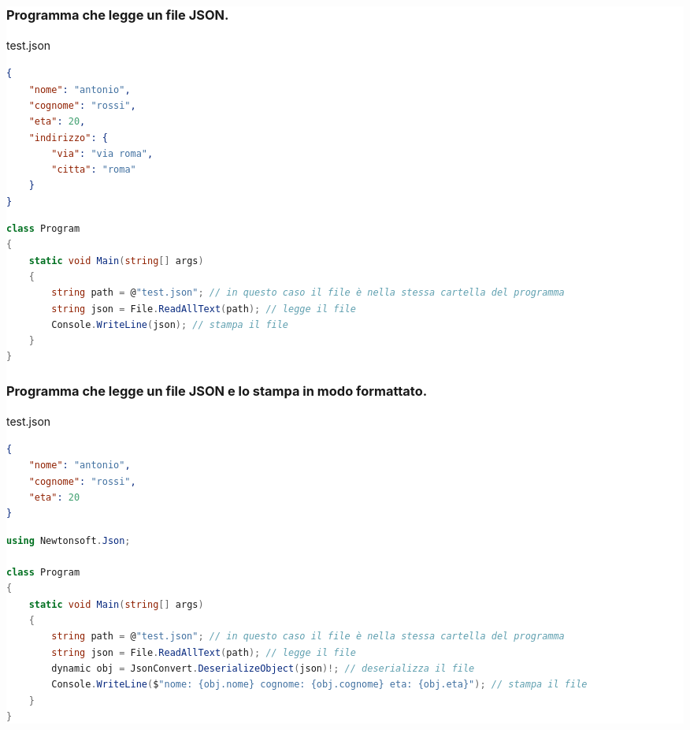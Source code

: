 ### Programma che legge un file JSON.

test.json
```json
{
    "nome": "antonio",
    "cognome": "rossi",
    "eta": 20,
    "indirizzo": {
        "via": "via roma",
        "citta": "roma"
    }
}
```
```csharp
class Program
{
    static void Main(string[] args)
    {
        string path = @"test.json"; // in questo caso il file è nella stessa cartella del programma
        string json = File.ReadAllText(path); // legge il file
        Console.WriteLine(json); // stampa il file
    }
}
```

### Programma che legge un file JSON e lo stampa in modo formattato.

test.json
```json
{
    "nome": "antonio",
    "cognome": "rossi",
    "eta": 20
}
```
```csharp
using Newtonsoft.Json;

class Program
{
    static void Main(string[] args)
    {
        string path = @"test.json"; // in questo caso il file è nella stessa cartella del programma
        string json = File.ReadAllText(path); // legge il file
        dynamic obj = JsonConvert.DeserializeObject(json)!; // deserializza il file
        Console.WriteLine($"nome: {obj.nome} cognome: {obj.cognome} eta: {obj.eta}"); // stampa il file
    }
}
```
